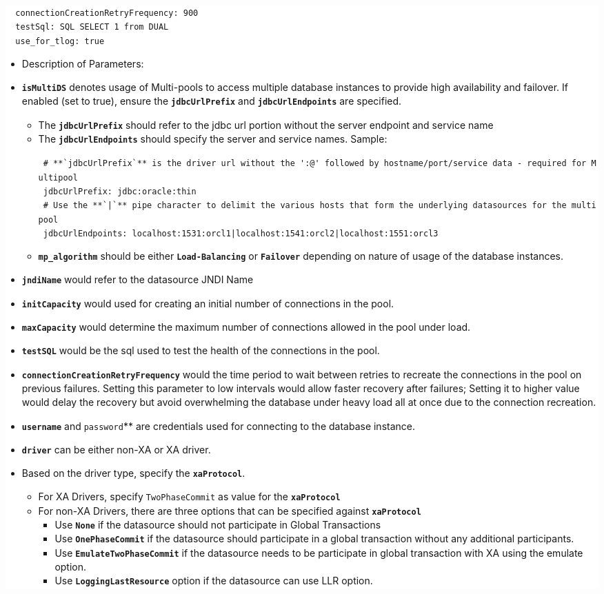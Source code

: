 ```
  connectionCreationRetryFrequency: 900
  testSql: SQL SELECT 1 from DUAL
  use_for_tlog: true

```
* Description of Parameters:

 * **`isMultiDS`** denotes usage of Multi-pools to access multiple database instances to provide high availability and failover.
 If enabled (set to true), ensure the **`jdbcUrlPrefix`** and **`jdbcUrlEndpoints`** are specified.

   * The **`jdbcUrlPrefix`** should refer to the jdbc url portion without the server endpoint and service name
   * The **`jdbcUrlEndpoints`** should specify the server and service names.
     Sample:
     ```
      # **`jdbcUrlPrefix`** is the driver url without the ':@' followed by hostname/port/service data - required for Multipool
      jdbcUrlPrefix: jdbc:oracle:thin
      # Use the **`|`** pipe character to delimit the various hosts that form the underlying datasources for the multipool
      jdbcUrlEndpoints: localhost:1531:orcl1|localhost:1541:orcl2|localhost:1551:orcl3
      ```
   * **`mp_algorithm`** should be either **`Load-Balancing`** or **`Failover`** depending on nature of usage of the database instances.

 * **`jndiName`** would refer to the datasource JNDI Name

 * **`initCapacity`** would used for creating an initial number of connections in the pool.

 * **`maxCapacity`** would determine the maximum number of connections allowed in the pool under load.

 * **`testSQL`** would be the sql used to test the health of the connections in the pool.

 * **`connectionCreationRetryFrequency`** would the time period to wait between retries to recreate the connections in the pool on previous failures.
   Setting this parameter to low intervals would allow faster recovery after failures; Setting it to higher value would delay the recovery but avoid overwhelming the database under heavy load all at once due to the connection recreation.

 * **`username`** and `password`** are credentials used for connecting to the database instance.

 * **`driver`** can be either non-XA or XA driver.

 * Based on the driver type, specify the **`xaProtocol`**.
   * For XA Drivers, specify `TwoPhaseCommit` as value for the **`xaProtocol`**
   * For non-XA Drivers, there are three options that can be specified against **`xaProtocol`**
     * Use **`None`** if the datasource should not participate in Global Transactions
     * Use **`OnePhaseCommit`** if the datasource should participate in a global transaction without any additional participants.
     * Use **`EmulateTwoPhaseCommit`** if the datasource needs to be participate in global transaction with XA using the emulate option.
     * Use **`LoggingLastResource`** option if the datasource can use LLR option.
